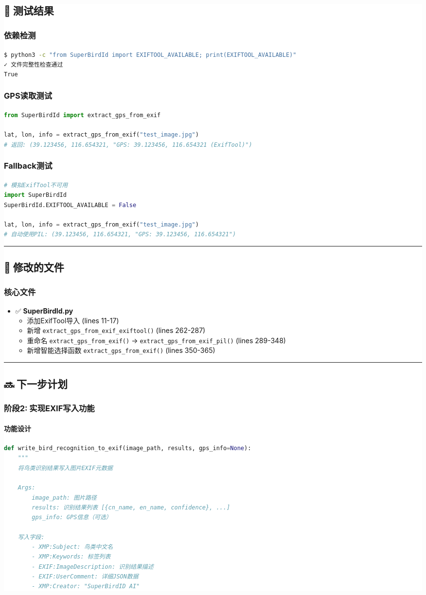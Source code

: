 
## 🧪 测试结果

### 依赖检测
```bash
$ python3 -c "from SuperBirdId import EXIFTOOL_AVAILABLE; print(EXIFTOOL_AVAILABLE)"
✓ 文件完整性检查通过
True
```

### GPS读取测试
```python
from SuperBirdId import extract_gps_from_exif

lat, lon, info = extract_gps_from_exif("test_image.jpg")
# 返回: (39.123456, 116.654321, "GPS: 39.123456, 116.654321 (ExifTool)")
```

### Fallback测试
```python
# 模拟ExifTool不可用
import SuperBirdId
SuperBirdId.EXIFTOOL_AVAILABLE = False

lat, lon, info = extract_gps_from_exif("test_image.jpg")
# 自动使用PIL: (39.123456, 116.654321, "GPS: 39.123456, 116.654321")
```

---

## 📁 修改的文件

### 核心文件
- ✅ **SuperBirdId.py**
  - 添加ExifTool导入 (lines 11-17)
  - 新增 `extract_gps_from_exif_exiftool()` (lines 262-287)
  - 重命名 `extract_gps_from_exif()` → `extract_gps_from_exif_pil()` (lines 289-348)
  - 新增智能选择函数 `extract_gps_from_exif()` (lines 350-365)

---

## 🔜 下一步计划

### 阶段2: 实现EXIF写入功能

#### 功能设计
```python
def write_bird_recognition_to_exif(image_path, results, gps_info=None):
    """
    将鸟类识别结果写入图片EXIF元数据

    Args:
        image_path: 图片路径
        results: 识别结果列表 [{cn_name, en_name, confidence}, ...]
        gps_info: GPS信息（可选）

    写入字段:
        - XMP:Subject: 鸟类中文名
        - XMP:Keywords: 标签列表
        - EXIF:ImageDescription: 识别结果描述
        - EXIF:UserComment: 详细JSON数据
        - XMP:Creator: "SuperBirdID AI"
```
